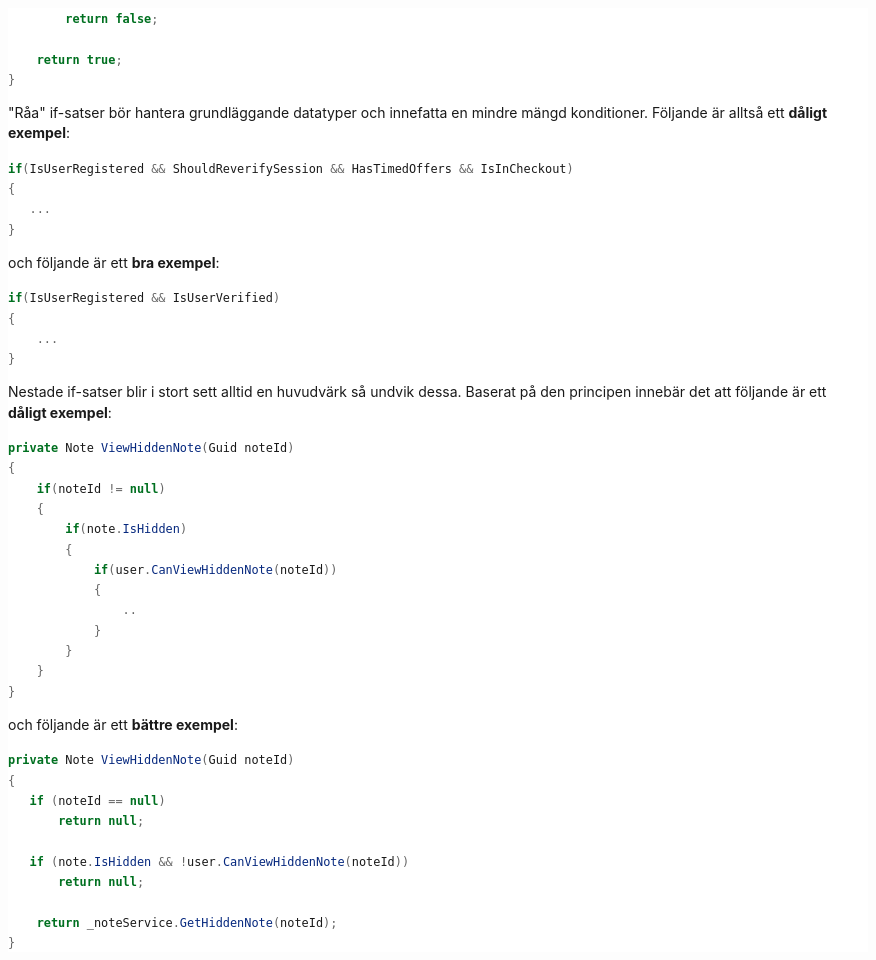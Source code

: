 ```csharp
        return false;

    return true;
}
```
"Råa" if-satser bör hantera grundläggande datatyper och innefatta en mindre mängd konditioner. Följande är alltså ett **dåligt exempel**:

```csharp
if(IsUserRegistered && ShouldReverifySession && HasTimedOffers && IsInCheckout)
{
   ...
}
```
och följande är ett **bra exempel**:
```csharp
if(IsUserRegistered && IsUserVerified)
{
	...
}
```

Nestade if-satser blir i stort sett alltid en huvudvärk så undvik dessa. Baserat på den principen innebär det att följande är ett **dåligt exempel**:
```csharp
private Note ViewHiddenNote(Guid noteId)
{
	if(noteId != null)
	{
	    if(note.IsHidden)
	    {
	        if(user.CanViewHiddenNote(noteId))
	        {
	            ..
	        }
	    }
	}
}
```
och följande är ett **bättre exempel**:
```csharp
private Note ViewHiddenNote(Guid noteId)
{
   if (noteId == null)
       return null;

   if (note.IsHidden && !user.CanViewHiddenNote(noteId))
       return null;

	return _noteService.GetHiddenNote(noteId);
}
```
